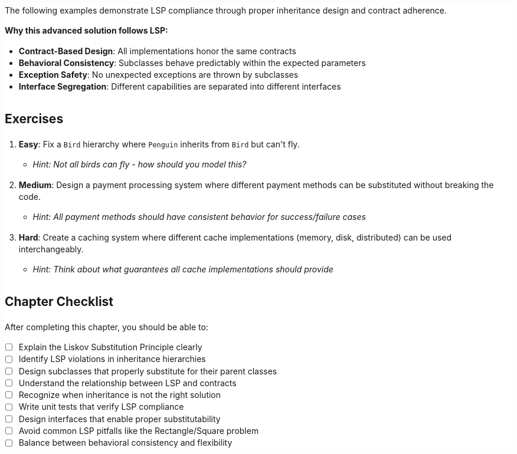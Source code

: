 The following examples demonstrate LSP compliance through proper inheritance design and contract adherence.

**Why this advanced solution follows LSP:**
- **Contract-Based Design**: All implementations honor the same contracts
- **Behavioral Consistency**: Subclasses behave predictably within the expected parameters
- **Exception Safety**: No unexpected exceptions are thrown by subclasses
- **Interface Segregation**: Different capabilities are separated into different interfaces

## Exercises

1. **Easy**: Fix a `Bird` hierarchy where `Penguin` inherits from `Bird` but can't fly.
   - *Hint: Not all birds can fly - how should you model this?*

2. **Medium**: Design a payment processing system where different payment methods can be substituted without breaking the code.
   - *Hint: All payment methods should have consistent behavior for success/failure cases*

3. **Hard**: Create a caching system where different cache implementations (memory, disk, distributed) can be used interchangeably.
   - *Hint: Think about what guarantees all cache implementations should provide*

## Chapter Checklist

After completing this chapter, you should be able to:

- [ ] Explain the Liskov Substitution Principle clearly
- [ ] Identify LSP violations in inheritance hierarchies
- [ ] Design subclasses that properly substitute for their parent classes
- [ ] Understand the relationship between LSP and contracts
- [ ] Recognize when inheritance is not the right solution
- [ ] Write unit tests that verify LSP compliance
- [ ] Design interfaces that enable proper substitutability
- [ ] Avoid common LSP pitfalls like the Rectangle/Square problem
- [ ] Balance between behavioral consistency and flexibility